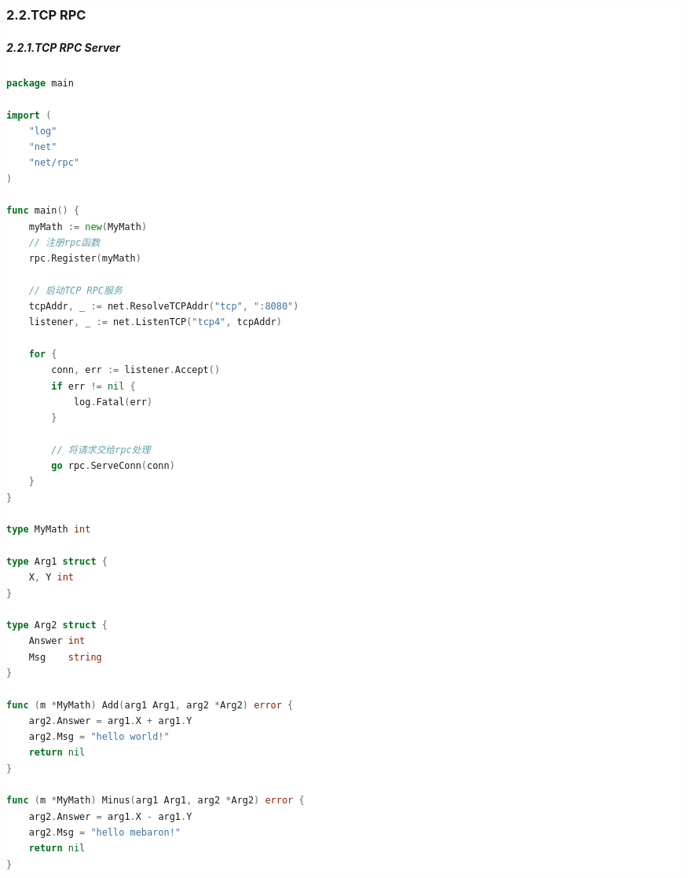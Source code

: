 
### 2.2.TCP RPC

##### 2.2.1.TCP RPC Server

```go
package main

import (
	"log"
	"net"
	"net/rpc"
)

func main() {
	myMath := new(MyMath)
	// 注册rpc函数
	rpc.Register(myMath)

	// 启动TCP RPC服务
	tcpAddr, _ := net.ResolveTCPAddr("tcp", ":8080")
	listener, _ := net.ListenTCP("tcp4", tcpAddr)

	for {
		conn, err := listener.Accept()
		if err != nil {
			log.Fatal(err)
		}

		// 将请求交给rpc处理
		go rpc.ServeConn(conn)
	}
}

type MyMath int

type Arg1 struct {
	X, Y int
}

type Arg2 struct {
	Answer int
	Msg    string
}

func (m *MyMath) Add(arg1 Arg1, arg2 *Arg2) error {
	arg2.Answer = arg1.X + arg1.Y
	arg2.Msg = "hello world!"
	return nil
}

func (m *MyMath) Minus(arg1 Arg1, arg2 *Arg2) error {
	arg2.Answer = arg1.X - arg1.Y
	arg2.Msg = "hello mebaron!"
	return nil
}
```
